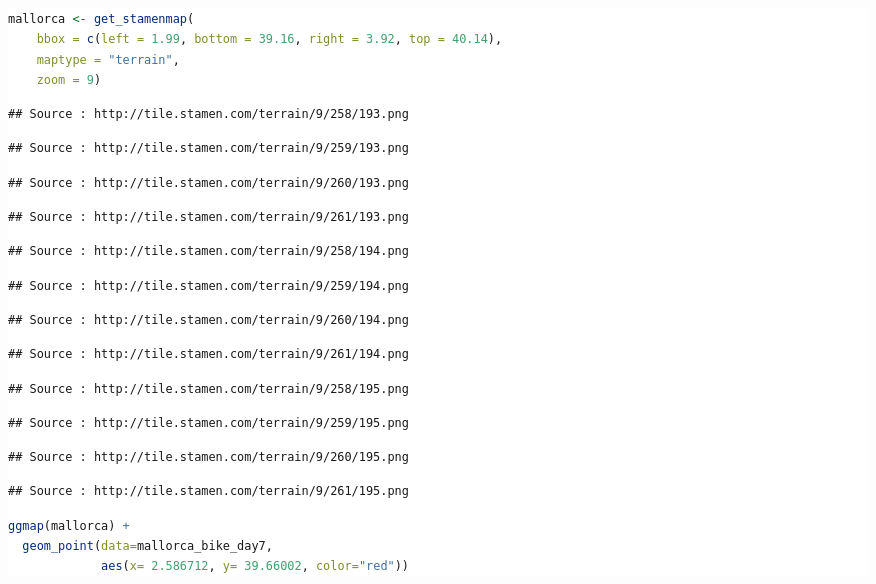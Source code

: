 
```r
mallorca <- get_stamenmap(
    bbox = c(left = 1.99, bottom = 39.16, right = 3.92, top = 40.14), 
    maptype = "terrain",
    zoom = 9)
```

```
## Source : http://tile.stamen.com/terrain/9/258/193.png
```

```
## Source : http://tile.stamen.com/terrain/9/259/193.png
```

```
## Source : http://tile.stamen.com/terrain/9/260/193.png
```

```
## Source : http://tile.stamen.com/terrain/9/261/193.png
```

```
## Source : http://tile.stamen.com/terrain/9/258/194.png
```

```
## Source : http://tile.stamen.com/terrain/9/259/194.png
```

```
## Source : http://tile.stamen.com/terrain/9/260/194.png
```

```
## Source : http://tile.stamen.com/terrain/9/261/194.png
```

```
## Source : http://tile.stamen.com/terrain/9/258/195.png
```

```
## Source : http://tile.stamen.com/terrain/9/259/195.png
```

```
## Source : http://tile.stamen.com/terrain/9/260/195.png
```

```
## Source : http://tile.stamen.com/terrain/9/261/195.png
```

```r
ggmap(mallorca) + 
  geom_point(data=mallorca_bike_day7,
             aes(x= 2.586712, y= 39.66002, color="red"))
```
